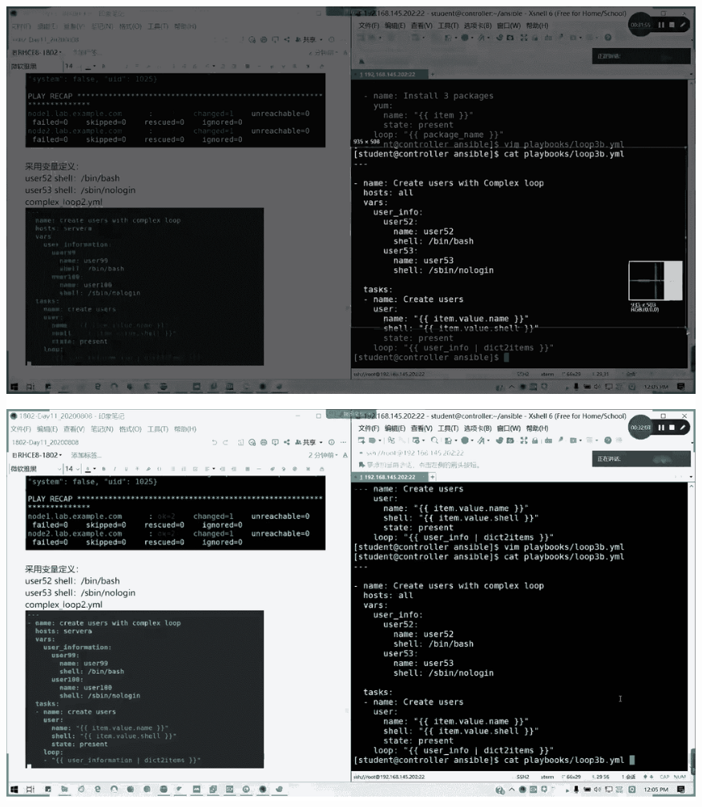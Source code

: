 ![](img/138795d9f4cb593553319109342570a8_108.png)

![](img/138795d9f4cb593553319109342570a8_109.png)
